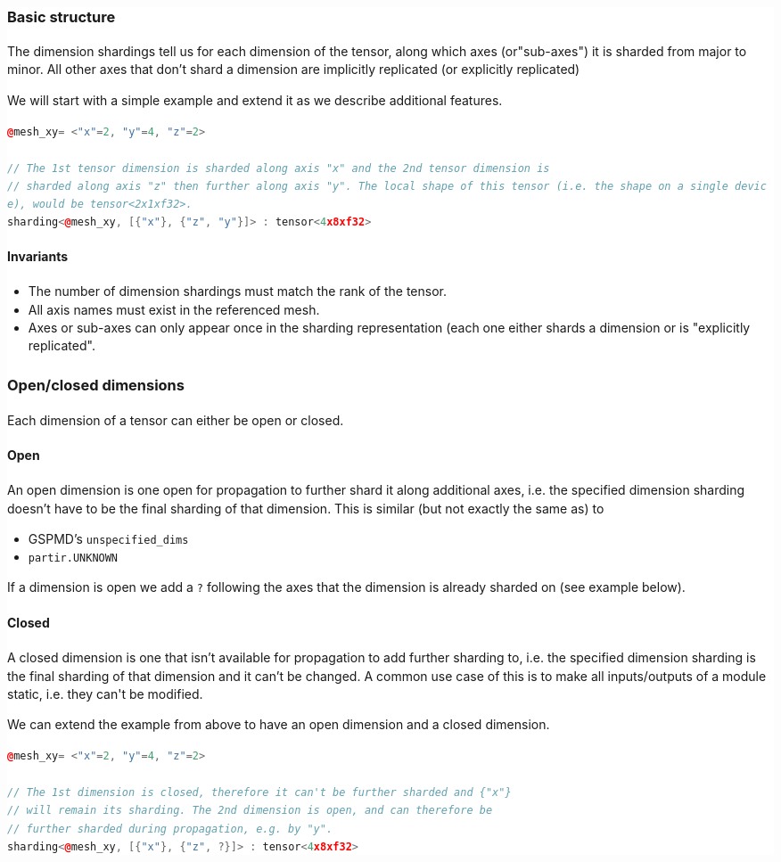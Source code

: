 ### Basic structure

The dimension shardings tell us for each dimension of the tensor, along which axes (or"sub-axes") it is sharded from major to minor. All other axes that don’t shard a dimension are implicitly replicated (or explicitly replicated)

We will start with a simple example and extend it as we describe additional features.

```c++
@mesh_xy= <"x"=2, "y"=4, "z"=2>

// The 1st tensor dimension is sharded along axis "x" and the 2nd tensor dimension is
// sharded along axis "z" then further along axis "y". The local shape of this tensor (i.e. the shape on a single device), would be tensor<2x1xf32>.
sharding<@mesh_xy, [{"x"}, {"z", "y"}]> : tensor<4x8xf32>
```

#### Invariants

*   The number of dimension shardings must match the rank of the tensor.
*   All axis names must exist in the referenced mesh.
*   Axes or sub-axes can only appear once in the sharding representation (each one either shards a dimension or is "explicitly replicated".


### Open/closed dimensions

Each dimension of a tensor can either be open or closed.


#### Open

An open dimension is one open for propagation to further shard it along additional axes, i.e. the specified dimension sharding doesn’t have to be the final sharding of that dimension. This is similar (but not exactly the same as) to

*   GSPMD’s <code>unspecified_dims</code>
*   <code>partir.UNKNOWN</code>

If a dimension is open we add a <code>?</code> following the axes that the dimension is already sharded on (see example below).


#### Closed

A closed dimension is one that isn’t available for propagation to add further sharding to, i.e. the specified dimension sharding is the final sharding of that dimension and it can’t be changed. A common use case of this is to make all inputs/outputs of a module static, i.e. they can't be modified.

We can extend the example from above to have an open dimension and a closed dimension.

```c++
@mesh_xy= <"x"=2, "y"=4, "z"=2>

// The 1st dimension is closed, therefore it can't be further sharded and {"x"}
// will remain its sharding. The 2nd dimension is open, and can therefore be
// further sharded during propagation, e.g. by "y".
sharding<@mesh_xy, [{"x"}, {"z", ?}]> : tensor<4x8xf32>
```
